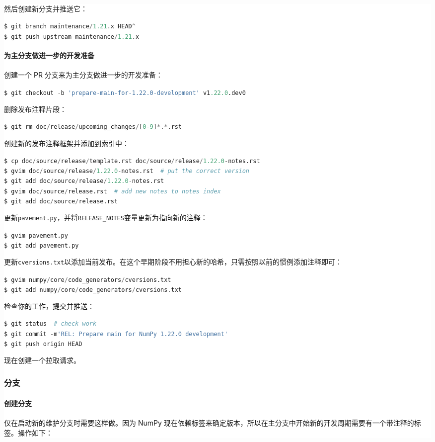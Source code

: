 然后创建新分支并推送它：

```py
$ git branch maintenance/1.21.x HEAD^
$ git push upstream maintenance/1.21.x 
```

#### 为主分支做进一步的开发准备

创建一个 PR 分支来为主分支做进一步的开发准备：

```py
$ git checkout -b 'prepare-main-for-1.22.0-development' v1.22.0.dev0 
```

删除发布注释片段：

```py
$ git rm doc/release/upcoming_changes/[0-9]*.*.rst 
```

创建新的发布注释框架并添加到索引中：

```py
$ cp doc/source/release/template.rst doc/source/release/1.22.0-notes.rst
$ gvim doc/source/release/1.22.0-notes.rst  # put the correct version
$ git add doc/source/release/1.22.0-notes.rst
$ gvim doc/source/release.rst  # add new notes to notes index
$ git add doc/source/release.rst 
```

更新`pavement.py`，并将`RELEASE_NOTES`变量更新为指向新的注释：

```py
$ gvim pavement.py
$ git add pavement.py 
```

更新`cversions.txt`以添加当前发布。在这个早期阶段不用担心新的哈希，只需按照以前的惯例添加注释即可：

```py
$ gvim numpy/core/code_generators/cversions.txt
$ git add numpy/core/code_generators/cversions.txt 
```

检查你的工作，提交并推送：

```py
$ git status  # check work
$ git commit -m'REL: Prepare main for NumPy 1.22.0 development'
$ git push origin HEAD 
```

现在创建一个拉取请求。

### 分支

#### 创建分支

仅在启动新的维护分支时需要这样做。因为 NumPy 现在依赖标签来确定版本，所以在主分支中开始新的开发周期需要有一个带注释的标签。操作如下：
